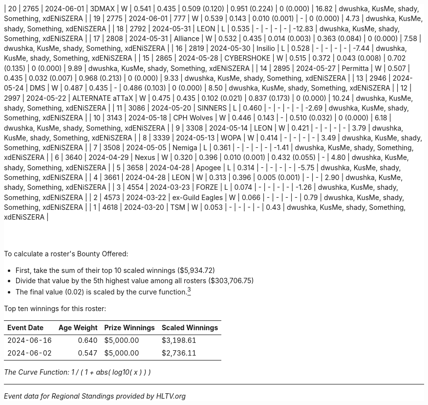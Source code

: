 |           20 |     2765 | 2024-06-01 | 3DMAX             | W   | 0.541      | 0.435        | 0.509 (0.120)    | 0.951 (0.224)    | 0 (0.000) |    16.82 | dwushka, KusMe, shady, Something, xdENiSZERA |
|           19 |     2775 | 2024-06-01 | 777               | W   | 0.539      | 0.143        | 0.010 (0.001)    | -                | 0 (0.000) |     4.73 | dwushka, KusMe, shady, Something, xdENiSZERA |
|           18 |     2792 | 2024-05-31 | LEON              | L   | 0.535      | -            | -                | -                | -         |   -12.83 | dwushka, KusMe, shady, Something, xdENiSZERA |
|           17 |     2808 | 2024-05-31 | Alliance          | W   | 0.532      | 0.435        | 0.014 (0.003)    | 0.363 (0.084)    | 0 (0.000) |     7.58 | dwushka, KusMe, shady, Something, xdENiSZERA |
|           16 |     2819 | 2024-05-30 | Insilio           | L   | 0.528      | -            | -                | -                | -         |    -7.44 | dwushka, KusMe, shady, Something, xdENiSZERA |
|           15 |     2865 | 2024-05-28 | CYBERSHOKE        | W   | 0.515      | 0.372        | 0.043 (0.008)    | 0.702 (0.135)    | 0 (0.000) |     9.89 | dwushka, KusMe, shady, Something, xdENiSZERA |
|           14 |     2895 | 2024-05-27 | Permitta          | W   | 0.507      | 0.435        | 0.032 (0.007)    | 0.968 (0.213)    | 0 (0.000) |     9.33 | dwushka, KusMe, shady, Something, xdENiSZERA |
|           13 |     2946 | 2024-05-24 | DMS               | W   | 0.487      | 0.435        | -                | 0.486 (0.103)    | 0 (0.000) |     8.50 | dwushka, KusMe, shady, Something, xdENiSZERA |
|           12 |     2997 | 2024-05-22 | ALTERNATE aTTaX   | W   | 0.475      | 0.435        | 0.102 (0.021)    | 0.837 (0.173)    | 0 (0.000) |    10.24 | dwushka, KusMe, shady, Something, xdENiSZERA |
|           11 |     3086 | 2024-05-20 | SINNERS           | L   | 0.460      | -            | -                | -                | -         |    -2.69 | dwushka, KusMe, shady, Something, xdENiSZERA |
|           10 |     3143 | 2024-05-18 | CPH Wolves        | W   | 0.446      | 0.143        | -                | 0.510 (0.032)    | 0 (0.000) |     6.18 | dwushka, KusMe, shady, Something, xdENiSZERA |
|            9 |     3308 | 2024-05-14 | LEON              | W   | 0.421      | -            | -                | -                | -         |     3.79 | dwushka, KusMe, shady, Something, xdENiSZERA |
|            8 |     3339 | 2024-05-13 | WOPA              | W   | 0.414      | -            | -                | -                | -         |     3.49 | dwushka, KusMe, shady, Something, xdENiSZERA |
|            7 |     3508 | 2024-05-05 | Nemiga            | L   | 0.361      | -            | -                | -                | -         |    -1.41 | dwushka, KusMe, shady, Something, xdENiSZERA |
|            6 |     3640 | 2024-04-29 | Nexus             | W   | 0.320      | 0.396        | 0.010 (0.001)    | 0.432 (0.055)    | -         |     4.80 | dwushka, KusMe, shady, Something, xdENiSZERA |
|            5 |     3658 | 2024-04-28 | Apogee            | L   | 0.314      | -            | -                | -                | -         |    -5.75 | dwushka, KusMe, shady, Something, xdENiSZERA |
|            4 |     3661 | 2024-04-28 | LEON              | W   | 0.313      | 0.396        | 0.005 (0.001)    | -                | -         |     2.90 | dwushka, KusMe, shady, Something, xdENiSZERA |
|            3 |     4554 | 2024-03-23 | FORZE             | L   | 0.074      | -            | -                | -                | -         |    -1.26 | dwushka, KusMe, shady, Something, xdENiSZERA |
|            2 |     4573 | 2024-03-22 | ex-Guild Eagles   | W   | 0.066      | -            | -                | -                | -         |     0.79 | dwushka, KusMe, shady, Something, xdENiSZERA |
|            1 |     4618 | 2024-03-20 | TSM               | W   | 0.053      | -            | -                | -                | -         |     0.43 | dwushka, KusMe, shady, Something, xdENiSZERA |

<br />
<span id="table2"></span><br />
To calculate a roster's Bounty Offered:<br />

- First, take the sum of their top 10 scaled winnings ($5,934.72)
- Divide that value by the 5th highest value among all rosters ($303,706.75)
- The final value (0.02) is scaled by the curve function.[<sup>3</sup>](#curveFunction)

Top ten winnings for this roster:<br />

| Event Date | Age Weight | Prize Winnings | Scaled Winnings |
| :- | -: | :- | :- |
| 2024-06-16 |      0.640 | $5,000.00      | $3,198.61       |
| 2024-06-02 |      0.547 | $5,000.00      | $2,736.11       |


<span id="curveFunction"></span>_The Curve Function: 1 / ( 1 + abs( log10( x ) ) )_<br />

---
_Event data for Regional Standings provided by HLTV.org_<br />
